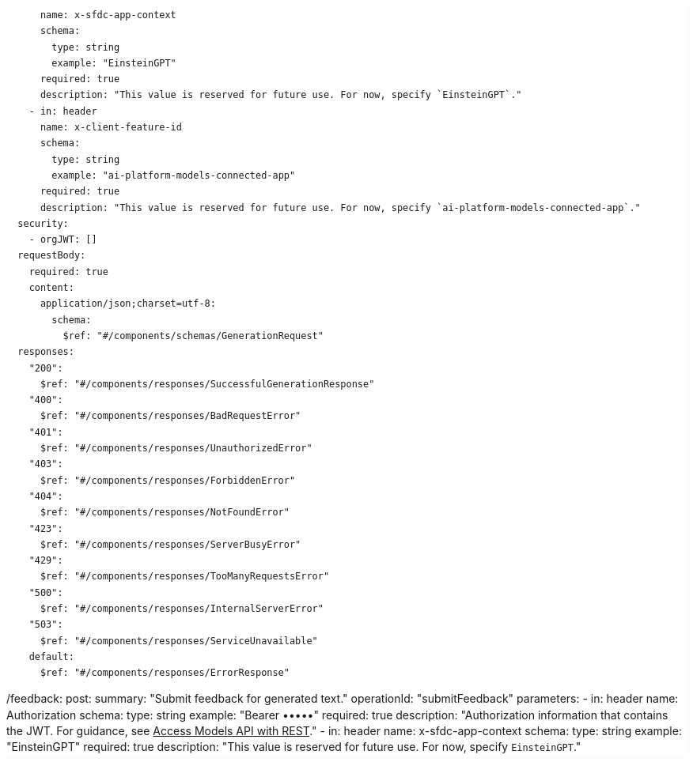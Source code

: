           name: x-sfdc-app-context
          schema:
            type: string
            example: "EinsteinGPT"
          required: true
          description: "This value is reserved for future use. For now, specify `EinsteinGPT`."
        - in: header
          name: x-client-feature-id
          schema:
            type: string
            example: "ai-platform-models-connected-app"
          required: true
          description: "This value is reserved for future use. For now, specify `ai-platform-models-connected-app`."
      security:
        - orgJWT: []
      requestBody:
        required: true
        content:
          application/json;charset=utf-8:
            schema:
              $ref: "#/components/schemas/GenerationRequest"
      responses:
        "200":
          $ref: "#/components/responses/SuccessfulGenerationResponse"
        "400":
          $ref: "#/components/responses/BadRequestError"
        "401":
          $ref: "#/components/responses/UnauthorizedError"
        "403":
          $ref: "#/components/responses/ForbiddenError"
        "404":
          $ref: "#/components/responses/NotFoundError"
        "423":
          $ref: "#/components/responses/ServerBusyError"
        "429":
          $ref: "#/components/responses/TooManyRequestsError"
        "500":
          $ref: "#/components/responses/InternalServerError"
        "503":
          $ref: "#/components/responses/ServiceUnavailable"
        default:
          $ref: "#/components/responses/ErrorResponse"
  /feedback:
    post:
      summary: "Submit feedback for generated text."
      operationId: "submitFeedback"
      parameters:
        - in: header
          name: Authorization
          schema:
            type: string
            example: "Bearer •••••"
          required: true
          description: "Authorization information that contains the JWT. For guidance, see [Access Models API with REST](https://developer.salesforce.com/docs/einstein/genai/guide/access-models-api-with-rest.html)."
        - in: header
          name: x-sfdc-app-context
          schema:
            type: string
            example: "EinsteinGPT"
          required: true
          description: "This value is reserved for future use. For now, specify `EinsteinGPT`."